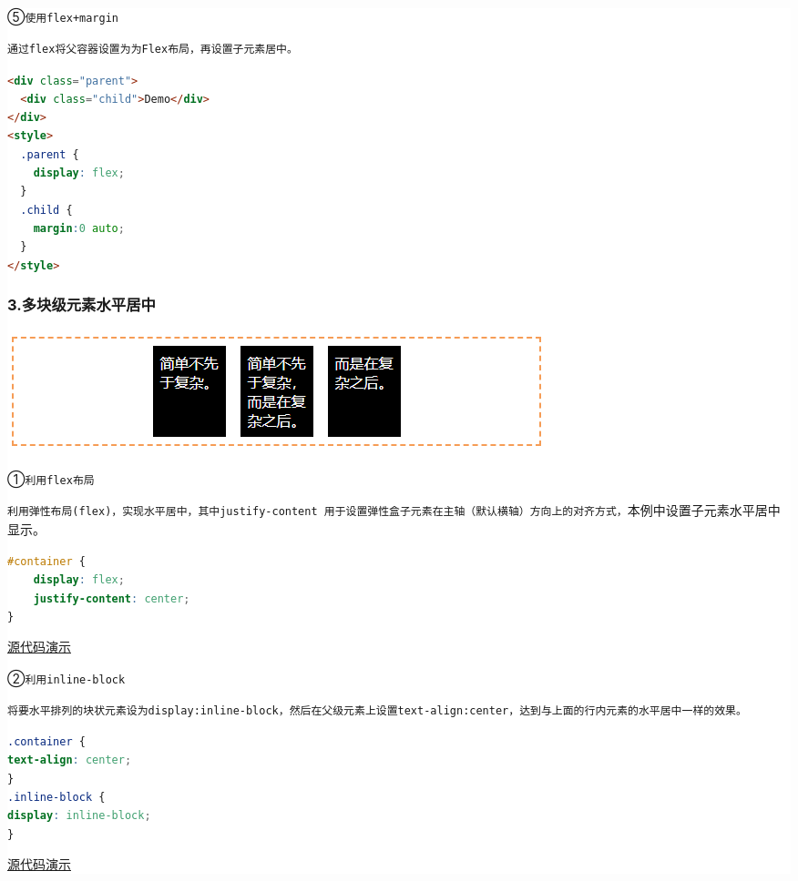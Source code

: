 ⑤`使用flex+margin`

`通过flex将父容器设置为为Flex布局，再设置子元素居中。`

```html
<div class="parent">
  <div class="child">Demo</div>
</div>
<style>
  .parent {
    display: flex;
  }
  .child {
    margin:0 auto;
  }
</style>
```

### 3.多块级元素水平居中

![多块级元素水平居中](./images/多块级元素水平居中.png)

①`利用flex布局`

`利用弹性布局(flex)，实现水平居中，其中justify-content 用于设置弹性盒子元素在主轴（默认横轴）方向上的对齐方式，`本例中设置子元素水平居中显示。

```css
#container {
    display: flex;
    justify-content: center;
}
```

[源代码演示](http://www.42du.cn/run/60)

②`利用inline-block`

`将要水平排列的块状元素设为display:inline-block，然后在父级元素上设置text-align:center，达到与上面的行内元素的水平居中一样的效果。`

```css
.container {
text-align: center;
}
.inline-block {
display: inline-block;
}
```

[源代码演示](http://www.42du.cn/run/59)
